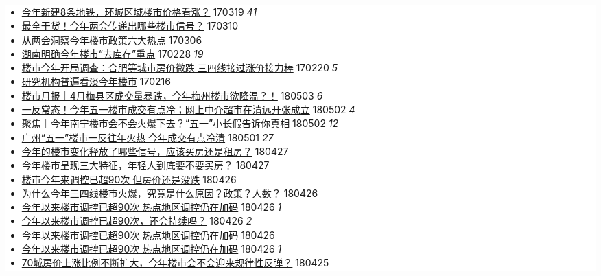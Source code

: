 - [今年新建8条地铁，环城区域楼市价格看涨？](http://jkwz.applinzi.com/ittc/6946624742382633988.html#%E4%BB%8A%E5%B9%B4%E6%96%B0%E5%BB%BA8%E6%9D%A1%E5%9C%B0%E9%93%81%EF%BC%8C%E7%8E%AF%E5%9F%8E%E5%8C%BA%E5%9F%9F%E6%A5%BC%E5%B8%82%E4%BB%B7%E6%A0%BC%E7%9C%8B%E6%B6%A8%EF%BC%9F) 170319 *41* 
- [最全干货！今年两会传递出哪些楼市信号？](http://jkwz.applinzi.com/ittc/6943345125580342277.html#%E6%9C%80%E5%85%A8%E5%B9%B2%E8%B4%A7%EF%BC%81%E4%BB%8A%E5%B9%B4%E4%B8%A4%E4%BC%9A%E4%BC%A0%E9%80%92%E5%87%BA%E5%93%AA%E4%BA%9B%E6%A5%BC%E5%B8%82%E4%BF%A1%E5%8F%B7%EF%BC%9F) 170310  
- [从两会洞察今年楼市政策六大热点](http://jkwz.applinzi.com/ittc/6941721895996228613.html#%E4%BB%8E%E4%B8%A4%E4%BC%9A%E6%B4%9E%E5%AF%9F%E4%BB%8A%E5%B9%B4%E6%A5%BC%E5%B8%82%E6%94%BF%E7%AD%96%E5%85%AD%E5%A4%A7%E7%83%AD%E7%82%B9) 170306  
- [湖南明确今年楼市“去库存”重点](http://jkwz.applinzi.com/ittc/6939620857210209285.html#%E6%B9%96%E5%8D%97%E6%98%8E%E7%A1%AE%E4%BB%8A%E5%B9%B4%E6%A5%BC%E5%B8%82%E2%80%9C%E5%8E%BB%E5%BA%93%E5%AD%98%E2%80%9D%E9%87%8D%E7%82%B9) 170228 *19* 
- [楼市今年开局调查：合肥等城市房价微跌 三四线接过涨价接力棒](http://jkwz.applinzi.com/ittc/6936742291187434501.html#%E6%A5%BC%E5%B8%82%E4%BB%8A%E5%B9%B4%E5%BC%80%E5%B1%80%E8%B0%83%E6%9F%A5%EF%BC%9A%E5%90%88%E8%82%A5%E7%AD%89%E5%9F%8E%E5%B8%82%E6%88%BF%E4%BB%B7%E5%BE%AE%E8%B7%8C+%E4%B8%89%E5%9B%9B%E7%BA%BF%E6%8E%A5%E8%BF%87%E6%B6%A8%E4%BB%B7%E6%8E%A5%E5%8A%9B%E6%A3%92) 170220 *5* 
- [研究机构普遍看淡今年楼市](http://jkwz.applinzi.com/ittc/6935045091008971781.html#%E7%A0%94%E7%A9%B6%E6%9C%BA%E6%9E%84%E6%99%AE%E9%81%8D%E7%9C%8B%E6%B7%A1%E4%BB%8A%E5%B9%B4%E6%A5%BC%E5%B8%82) 170216  
- [楼市月报｜4月梅县区成交量暴跌，今年梅州楼市欲降温？！](http://jkwz.applinzi.com/ittc/7098931818181166097.html#%E6%A5%BC%E5%B8%82%E6%9C%88%E6%8A%A5%EF%BD%9C4%E6%9C%88%E6%A2%85%E5%8E%BF%E5%8C%BA%E6%88%90%E4%BA%A4%E9%87%8F%E6%9A%B4%E8%B7%8C%EF%BC%8C%E4%BB%8A%E5%B9%B4%E6%A2%85%E5%B7%9E%E6%A5%BC%E5%B8%82%E6%AC%B2%E9%99%8D%E6%B8%A9%EF%BC%9F%EF%BC%81) 180503 *6* 
- [一反常态！今年五一楼市成交有点冷；网上中介超市在清远开张成立](http://jkwz.applinzi.com/ittc/7098565580552668170.html#%E4%B8%80%E5%8F%8D%E5%B8%B8%E6%80%81%EF%BC%81%E4%BB%8A%E5%B9%B4%E4%BA%94%E4%B8%80%E6%A5%BC%E5%B8%82%E6%88%90%E4%BA%A4%E6%9C%89%E7%82%B9%E5%86%B7%EF%BC%9B%E7%BD%91%E4%B8%8A%E4%B8%AD%E4%BB%8B%E8%B6%85%E5%B8%82%E5%9C%A8%E6%B8%85%E8%BF%9C%E5%BC%80%E5%BC%A0%E6%88%90%E7%AB%8B) 180502 *4* 
- [聚焦｜今年南宁楼市会不会火爆下去？“五一”小长假告诉你真相](http://jkwz.applinzi.com/ittc/7098530850293679114.html#%E8%81%9A%E7%84%A6%EF%BD%9C%E4%BB%8A%E5%B9%B4%E5%8D%97%E5%AE%81%E6%A5%BC%E5%B8%82%E4%BC%9A%E4%B8%8D%E4%BC%9A%E7%81%AB%E7%88%86%E4%B8%8B%E5%8E%BB%EF%BC%9F%E2%80%9C%E4%BA%94%E4%B8%80%E2%80%9D%E5%B0%8F%E9%95%BF%E5%81%87%E5%91%8A%E8%AF%89%E4%BD%A0%E7%9C%9F%E7%9B%B8) 180502 *12* 
- [广州“五一”楼市一反往年火热 今年成交有点冷清](http://jkwz.applinzi.com/ittc/7098183524794500103.html#%E5%B9%BF%E5%B7%9E%E2%80%9C%E4%BA%94%E4%B8%80%E2%80%9D%E6%A5%BC%E5%B8%82%E4%B8%80%E5%8F%8D%E5%BE%80%E5%B9%B4%E7%81%AB%E7%83%AD+%E4%BB%8A%E5%B9%B4%E6%88%90%E4%BA%A4%E6%9C%89%E7%82%B9%E5%86%B7%E6%B8%85) 180501 *27* 
- [今年的楼市变化释放了哪些信号，应该买房还是租房？](http://jkwz.applinzi.com/ittc/7096390431292261383.html#%E4%BB%8A%E5%B9%B4%E7%9A%84%E6%A5%BC%E5%B8%82%E5%8F%98%E5%8C%96%E9%87%8A%E6%94%BE%E4%BA%86%E5%93%AA%E4%BA%9B%E4%BF%A1%E5%8F%B7%EF%BC%8C%E5%BA%94%E8%AF%A5%E4%B9%B0%E6%88%BF%E8%BF%98%E6%98%AF%E7%A7%9F%E6%88%BF%EF%BC%9F) 180427  
- [今年楼市呈现三大特征，年轻人到底要不要买房？](http://jkwz.applinzi.com/ittc/7096390431288067079.html#%E4%BB%8A%E5%B9%B4%E6%A5%BC%E5%B8%82%E5%91%88%E7%8E%B0%E4%B8%89%E5%A4%A7%E7%89%B9%E5%BE%81%EF%BC%8C%E5%B9%B4%E8%BD%BB%E4%BA%BA%E5%88%B0%E5%BA%95%E8%A6%81%E4%B8%8D%E8%A6%81%E4%B9%B0%E6%88%BF%EF%BC%9F) 180427  
- [楼市今年来调控已超90次 但房价还是没跌](http://jkwz.applinzi.com/ittc/7096339579084997643.html#%E6%A5%BC%E5%B8%82%E4%BB%8A%E5%B9%B4%E6%9D%A5%E8%B0%83%E6%8E%A7%E5%B7%B2%E8%B6%8590%E6%AC%A1+%E4%BD%86%E6%88%BF%E4%BB%B7%E8%BF%98%E6%98%AF%E6%B2%A1%E8%B7%8C) 180426  
- [为什么今年三四线楼市火爆，究竟是什么原因？政策？人数？](http://jkwz.applinzi.com/ittc/7096332923810874379.html#%E4%B8%BA%E4%BB%80%E4%B9%88%E4%BB%8A%E5%B9%B4%E4%B8%89%E5%9B%9B%E7%BA%BF%E6%A5%BC%E5%B8%82%E7%81%AB%E7%88%86%EF%BC%8C%E7%A9%B6%E7%AB%9F%E6%98%AF%E4%BB%80%E4%B9%88%E5%8E%9F%E5%9B%A0%EF%BC%9F%E6%94%BF%E7%AD%96%EF%BC%9F%E4%BA%BA%E6%95%B0%EF%BC%9F) 180426  
- [今年以来楼市调控已超90次 热点地区调控仍在加码](http://jkwz.applinzi.com/ittc/7096327198237787147.html#%E4%BB%8A%E5%B9%B4%E4%BB%A5%E6%9D%A5%E6%A5%BC%E5%B8%82%E8%B0%83%E6%8E%A7%E5%B7%B2%E8%B6%8590%E6%AC%A1+%E7%83%AD%E7%82%B9%E5%9C%B0%E5%8C%BA%E8%B0%83%E6%8E%A7%E4%BB%8D%E5%9C%A8%E5%8A%A0%E7%A0%81) 180426 *1* 
- [今年以来楼市调控已超90次，还会持续吗？](http://jkwz.applinzi.com/ittc/7096301305326994449.html#%E4%BB%8A%E5%B9%B4%E4%BB%A5%E6%9D%A5%E6%A5%BC%E5%B8%82%E8%B0%83%E6%8E%A7%E5%B7%B2%E8%B6%8590%E6%AC%A1%EF%BC%8C%E8%BF%98%E4%BC%9A%E6%8C%81%E7%BB%AD%E5%90%97%EF%BC%9F) 180426 *2* 
- [今年以来楼市调控已超90次 热点地区调控仍在加码](http://jkwz.applinzi.com/ittc/7096229727411110918.html#%E4%BB%8A%E5%B9%B4%E4%BB%A5%E6%9D%A5%E6%A5%BC%E5%B8%82%E8%B0%83%E6%8E%A7%E5%B7%B2%E8%B6%8590%E6%AC%A1+%E7%83%AD%E7%82%B9%E5%9C%B0%E5%8C%BA%E8%B0%83%E6%8E%A7%E4%BB%8D%E5%9C%A8%E5%8A%A0%E7%A0%81) 180426  
- [今年以来楼市调控已超90次 热点地区调控仍在加码](http://jkwz.applinzi.com/ittc/7096174334269981703.html#%E4%BB%8A%E5%B9%B4%E4%BB%A5%E6%9D%A5%E6%A5%BC%E5%B8%82%E8%B0%83%E6%8E%A7%E5%B7%B2%E8%B6%8590%E6%AC%A1+%E7%83%AD%E7%82%B9%E5%9C%B0%E5%8C%BA%E8%B0%83%E6%8E%A7%E4%BB%8D%E5%9C%A8%E5%8A%A0%E7%A0%81) 180426 *1* 
- [70城房价上涨比例不断扩大，今年楼市会不会迎来规律性反弹？](http://jkwz.applinzi.com/ittc/7095831070966809611.html#70%E5%9F%8E%E6%88%BF%E4%BB%B7%E4%B8%8A%E6%B6%A8%E6%AF%94%E4%BE%8B%E4%B8%8D%E6%96%AD%E6%89%A9%E5%A4%A7%EF%BC%8C%E4%BB%8A%E5%B9%B4%E6%A5%BC%E5%B8%82%E4%BC%9A%E4%B8%8D%E4%BC%9A%E8%BF%8E%E6%9D%A5%E8%A7%84%E5%BE%8B%E6%80%A7%E5%8F%8D%E5%BC%B9%EF%BC%9F) 180425  